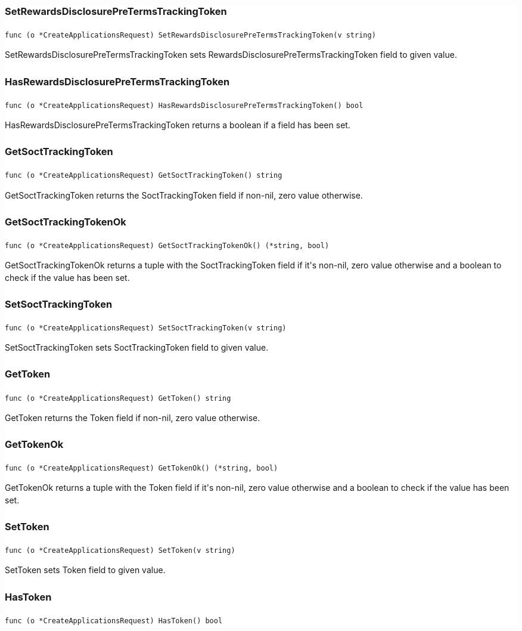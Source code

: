 ### SetRewardsDisclosurePreTermsTrackingToken

`func (o *CreateApplicationsRequest) SetRewardsDisclosurePreTermsTrackingToken(v string)`

SetRewardsDisclosurePreTermsTrackingToken sets RewardsDisclosurePreTermsTrackingToken field to given value.

### HasRewardsDisclosurePreTermsTrackingToken

`func (o *CreateApplicationsRequest) HasRewardsDisclosurePreTermsTrackingToken() bool`

HasRewardsDisclosurePreTermsTrackingToken returns a boolean if a field has been set.

### GetSoctTrackingToken

`func (o *CreateApplicationsRequest) GetSoctTrackingToken() string`

GetSoctTrackingToken returns the SoctTrackingToken field if non-nil, zero value otherwise.

### GetSoctTrackingTokenOk

`func (o *CreateApplicationsRequest) GetSoctTrackingTokenOk() (*string, bool)`

GetSoctTrackingTokenOk returns a tuple with the SoctTrackingToken field if it's non-nil, zero value otherwise
and a boolean to check if the value has been set.

### SetSoctTrackingToken

`func (o *CreateApplicationsRequest) SetSoctTrackingToken(v string)`

SetSoctTrackingToken sets SoctTrackingToken field to given value.


### GetToken

`func (o *CreateApplicationsRequest) GetToken() string`

GetToken returns the Token field if non-nil, zero value otherwise.

### GetTokenOk

`func (o *CreateApplicationsRequest) GetTokenOk() (*string, bool)`

GetTokenOk returns a tuple with the Token field if it's non-nil, zero value otherwise
and a boolean to check if the value has been set.

### SetToken

`func (o *CreateApplicationsRequest) SetToken(v string)`

SetToken sets Token field to given value.

### HasToken

`func (o *CreateApplicationsRequest) HasToken() bool`
